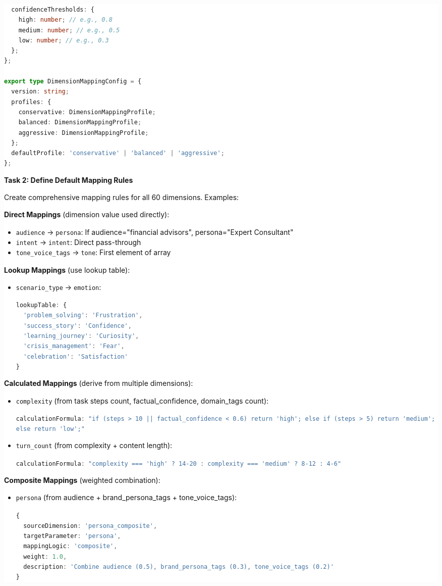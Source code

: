 ```typescript
  confidenceThresholds: {
    high: number; // e.g., 0.8
    medium: number; // e.g., 0.5
    low: number; // e.g., 0.3
  };
};

export type DimensionMappingConfig = {
  version: string;
  profiles: {
    conservative: DimensionMappingProfile;
    balanced: DimensionMappingProfile;
    aggressive: DimensionMappingProfile;
  };
  defaultProfile: 'conservative' | 'balanced' | 'aggressive';
};
```

**Task 2: Define Default Mapping Rules**

Create comprehensive mapping rules for all 60 dimensions. Examples:

**Direct Mappings** (dimension value used directly):
- `audience` → `persona`: If audience="financial advisors", persona="Expert Consultant"
- `intent` → `intent`: Direct pass-through
- `tone_voice_tags` → `tone`: First element of array

**Lookup Mappings** (use lookup table):
- `scenario_type` → `emotion`:
  ```typescript
  lookupTable: {
    'problem_solving': 'Frustration',
    'success_story': 'Confidence',
    'learning_journey': 'Curiosity',
    'crisis_management': 'Fear',
    'celebration': 'Satisfaction'
  }
  ```

**Calculated Mappings** (derive from multiple dimensions):
- `complexity` (from task steps count, factual_confidence, domain_tags count):
  ```typescript
  calculationFormula: "if (steps > 10 || factual_confidence < 0.6) return 'high'; else if (steps > 5) return 'medium'; else return 'low';"
  ```

- `turn_count` (from complexity + content length):
  ```typescript
  calculationFormula: "complexity === 'high' ? 14-20 : complexity === 'medium' ? 8-12 : 4-6"
  ```

**Composite Mappings** (weighted combination):
- `persona` (from audience + brand_persona_tags + tone_voice_tags):
  ```typescript
  {
    sourceDimension: 'persona_composite',
    targetParameter: 'persona',
    mappingLogic: 'composite',
    weight: 1.0,
    description: 'Combine audience (0.5), brand_persona_tags (0.3), tone_voice_tags (0.2)'
  }
  ```
